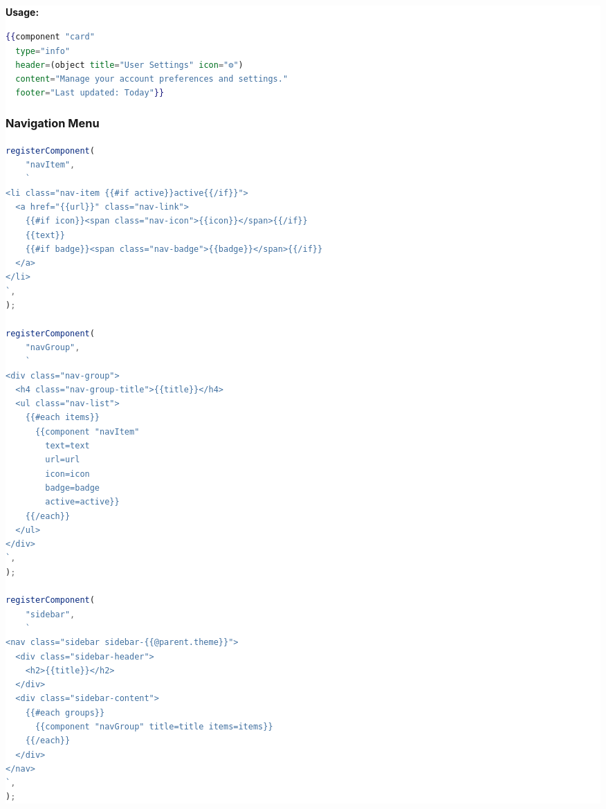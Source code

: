 **Usage:**

```handlebars
{{component "card"
  type="info"
  header=(object title="User Settings" icon="⚙️")
  content="Manage your account preferences and settings."
  footer="Last updated: Today"}}
```

### Navigation Menu

```typescript
registerComponent(
	"navItem",
	`
<li class="nav-item {{#if active}}active{{/if}}">
  <a href="{{url}}" class="nav-link">
    {{#if icon}}<span class="nav-icon">{{icon}}</span>{{/if}}
    {{text}}
    {{#if badge}}<span class="nav-badge">{{badge}}</span>{{/if}}
  </a>
</li>
`,
);

registerComponent(
	"navGroup",
	`
<div class="nav-group">
  <h4 class="nav-group-title">{{title}}</h4>
  <ul class="nav-list">
    {{#each items}}
      {{component "navItem" 
        text=text 
        url=url 
        icon=icon 
        badge=badge 
        active=active}}
    {{/each}}
  </ul>
</div>
`,
);

registerComponent(
	"sidebar",
	`
<nav class="sidebar sidebar-{{@parent.theme}}">
  <div class="sidebar-header">
    <h2>{{title}}</h2>
  </div>
  <div class="sidebar-content">
    {{#each groups}}
      {{component "navGroup" title=title items=items}}
    {{/each}}
  </div>
</nav>
`,
);
```
